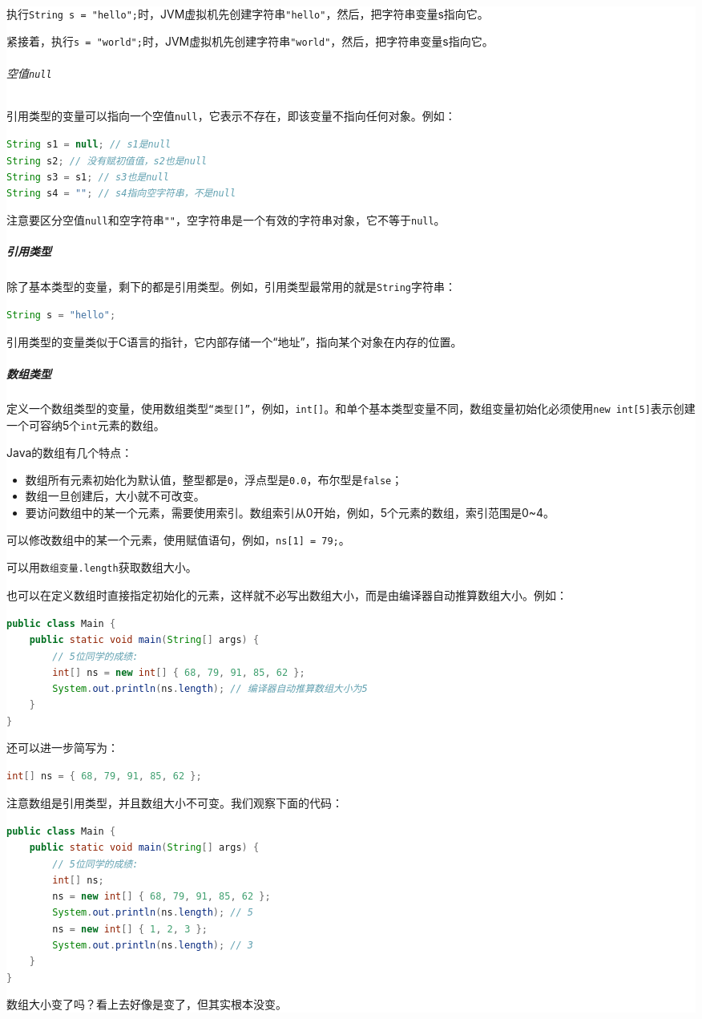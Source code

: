 执行`String s = "hello";`时，JVM虚拟机先创建字符串`"hello"`，然后，把字符串变量s指向它。

紧接着，执行`s = "world";`时，JVM虚拟机先创建字符串`"world"`，然后，把字符串变量s指向它。

###### 空值`null`
引用类型的变量可以指向一个空值`null`，它表示不存在，即该变量不指向任何对象。例如：
```java
String s1 = null; // s1是null
String s2; // 没有赋初值值，s2也是null
String s3 = s1; // s3也是null
String s4 = ""; // s4指向空字符串，不是null
```
注意要区分空值`null`和空字符串`""`，空字符串是一个有效的字符串对象，它不等于`null`。
##### 引用类型
除了基本类型的变量，剩下的都是引用类型。例如，引用类型最常用的就是`String`字符串：
```java
String s = "hello";
```
引用类型的变量类似于C语言的指针，它内部存储一个“地址”，指向某个对象在内存的位置。
##### 数组类型
定义一个数组类型的变量，使用数组类型`“类型[]”`，例如，`int[]`。和单个基本类型变量不同，数组变量初始化必须使用`new int[5]`表示创建一个可容纳5个`int`元素的数组。

Java的数组有几个特点：

- 数组所有元素初始化为默认值，整型都是`0`，浮点型是`0.0`，布尔型是`false`；
- 数组一旦创建后，大小就不可改变。
- 要访问数组中的某一个元素，需要使用索引。数组索引从0开始，例如，5个元素的数组，索引范围是0~4。

可以修改数组中的某一个元素，使用赋值语句，例如，`ns[1] = 79;`。

可以用`数组变量.length`获取数组大小。

也可以在定义数组时直接指定初始化的元素，这样就不必写出数组大小，而是由编译器自动推算数组大小。例如：
```java
public class Main {
    public static void main(String[] args) {
        // 5位同学的成绩:
        int[] ns = new int[] { 68, 79, 91, 85, 62 };
        System.out.println(ns.length); // 编译器自动推算数组大小为5
    }
}
```
还可以进一步简写为：
```java
int[] ns = { 68, 79, 91, 85, 62 };
```
注意数组是引用类型，并且数组大小不可变。我们观察下面的代码：
```java
public class Main {
    public static void main(String[] args) {
        // 5位同学的成绩:
        int[] ns;
        ns = new int[] { 68, 79, 91, 85, 62 };
        System.out.println(ns.length); // 5
        ns = new int[] { 1, 2, 3 };
        System.out.println(ns.length); // 3
    }
}
```
数组大小变了吗？看上去好像是变了，但其实根本没变。
